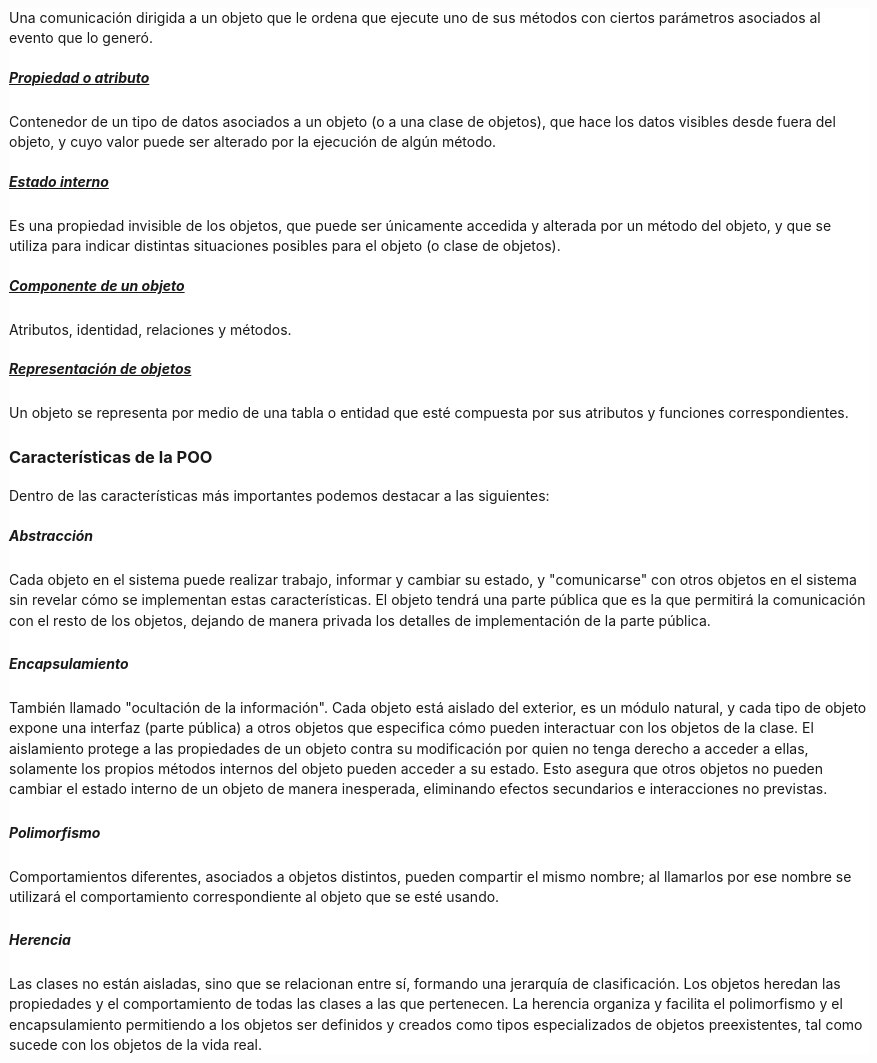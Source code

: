 Una comunicación dirigida a un objeto que le ordena que ejecute uno de sus métodos con ciertos parámetros asociados al evento que lo generó.
##### [**Propiedad o atributo**](http://aulavirtual.codoacodo.com.ar/mod/lesson/view.php?id=108&pageid=199#collapse6)
Contenedor de un tipo de datos asociados a un objeto (o a una clase de objetos), que hace los datos visibles desde fuera del objeto, y cuyo valor puede ser alterado por la ejecución de algún método. 
##### [**Estado interno**](http://aulavirtual.codoacodo.com.ar/mod/lesson/view.php?id=108&pageid=199#collapse7)
Es una propiedad invisible de los objetos, que puede ser únicamente accedida y alterada por un método del objeto, y que se utiliza para indicar distintas situaciones posibles para el objeto (o clase de objetos). 
##### [**Componente de un objeto**](http://aulavirtual.codoacodo.com.ar/mod/lesson/view.php?id=108&pageid=199#collapse8)
Atributos, identidad, relaciones y métodos. 
##### [**Representación de objetos**](http://aulavirtual.codoacodo.com.ar/mod/lesson/view.php?id=108&pageid=199#collapse9)
Un objeto se representa por medio de una tabla o entidad que esté compuesta por sus atributos y funciones correspondientes. 

### **Características de la POO**
Dentro de las características más importantes podemos destacar a las siguientes:
##### **Abstracción**
Cada objeto en el sistema puede realizar trabajo, informar y cambiar su estado, y "comunicarse" con otros objetos en el sistema sin revelar cómo se implementan estas características. El objeto tendrá una parte pública que es la que permitirá la comunicación con el resto de los objetos, dejando de manera privada los detalles de implementación de la parte pública.
#####
##### **Encapsulamiento**
También llamado "ocultación de la información". Cada objeto está aislado del exterior, es un módulo natural, y cada tipo de objeto expone una interfaz (parte pública) a otros objetos que especifica cómo pueden interactuar con los objetos de la clase. El aislamiento protege a las propiedades de un objeto contra su modificación por quien no tenga derecho a acceder a ellas, solamente los propios métodos internos del objeto pueden acceder a su estado. Esto asegura que otros objetos no pueden cambiar el estado interno de un objeto de manera inesperada, eliminando efectos secundarios e interacciones no previstas. 
#####
##### **Polimorfismo** 
Comportamientos diferentes, asociados a objetos distintos, pueden compartir el mismo nombre; al llamarlos por ese nombre se utilizará el comportamiento correspondiente al objeto que se esté usando.
#####
##### **Herencia**
Las clases no están aisladas, sino que se relacionan entre sí, formando una jerarquía de clasificación. Los objetos heredan las propiedades y el comportamiento de todas las clases a las que pertenecen. La herencia organiza y facilita el polimorfismo y el encapsulamiento permitiendo a los objetos ser definidos y creados como tipos especializados de objetos preexistentes, tal como sucede con los objetos de la vida real.
